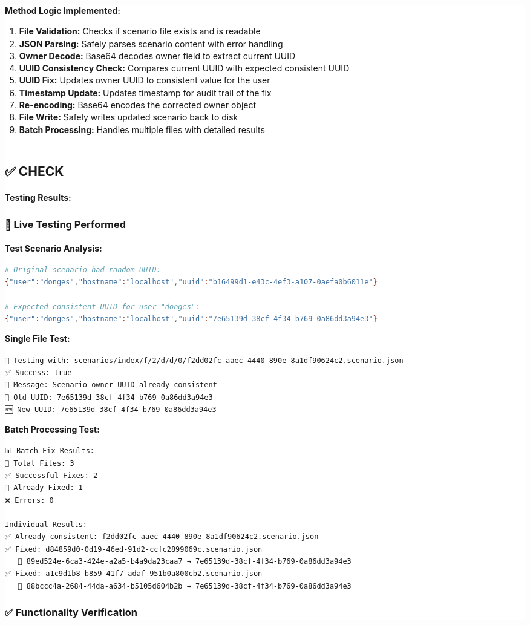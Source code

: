 **Method Logic Implemented:**
1. **File Validation:** Checks if scenario file exists and is readable
2. **JSON Parsing:** Safely parses scenario content with error handling
3. **Owner Decode:** Base64 decodes owner field to extract current UUID
4. **UUID Consistency Check:** Compares current UUID with expected consistent UUID
5. **UUID Fix:** Updates owner UUID to consistent value for the user
6. **Timestamp Update:** Updates timestamp for audit trail of the fix
7. **Re-encoding:** Base64 encodes the corrected owner object
8. **File Write:** Safely writes updated scenario back to disk
9. **Batch Processing:** Handles multiple files with detailed results

---

## **✅ CHECK**

**Testing Results:**

### **🧪 Live Testing Performed**

**Test Scenario Analysis:**
```bash
# Original scenario had random UUID:
{"user":"donges","hostname":"localhost","uuid":"b16499d1-e43c-4ef3-a107-0aefa0b6011e"}

# Expected consistent UUID for user "donges":  
{"user":"donges","hostname":"localhost","uuid":"7e65139d-38cf-4f34-b769-0a86dd3a94e3"}
```

**Single File Test:**
```bash
📄 Testing with: scenarios/index/f/2/d/d/0/f2dd02fc-aaec-4440-890e-8a1df90624c2.scenario.json
✅ Success: true
💬 Message: Scenario owner UUID already consistent
🔄 Old UUID: 7e65139d-38cf-4f34-b769-0a86dd3a94e3
🆕 New UUID: 7e65139d-38cf-4f34-b769-0a86dd3a94e3
```

**Batch Processing Test:**
```bash
📊 Batch Fix Results:
📁 Total Files: 3
✅ Successful Fixes: 2  
🔄 Already Fixed: 1
❌ Errors: 0

Individual Results:
✅ Already consistent: f2dd02fc-aaec-4440-890e-8a1df90624c2.scenario.json
✅ Fixed: d84859d0-0d19-46ed-91d2-ccfc2899069c.scenario.json
   🔄 89ed524e-6ca3-424e-a2a5-b4a9da23caa7 → 7e65139d-38cf-4f34-b769-0a86dd3a94e3
✅ Fixed: a1c9d1b8-b859-41f7-adaf-951b0a800cb2.scenario.json  
   🔄 88bccc4a-2684-44da-a634-b5105d604b2b → 7e65139d-38cf-4f34-b769-0a86dd3a94e3
```

### **✅ Functionality Verification**

